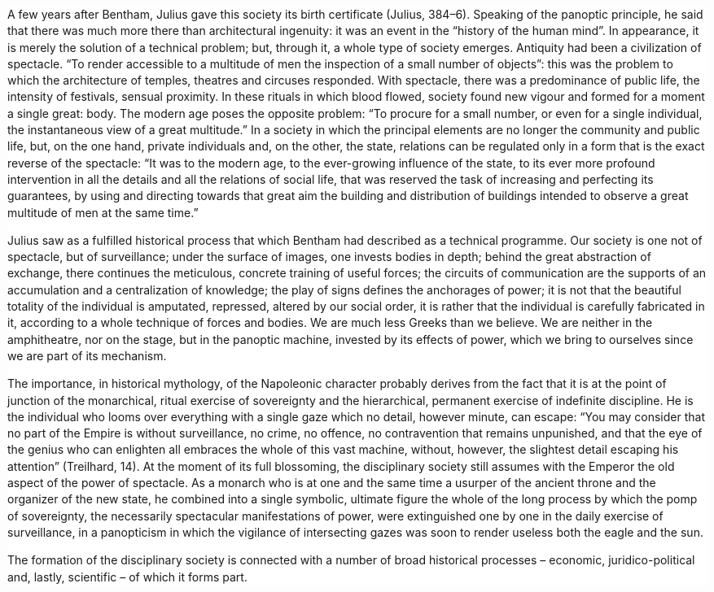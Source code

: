 A few years after Bentham, Julius gave this society its birth certificate (Julius, 384–6). Speaking of the panoptic principle, he said that there was much more there than architectural ingenuity: it was an event in the “history of the human mind”. In appearance, it is merely the solution of a technical problem; but, through it, a whole type of society emerges. Antiquity had been a civilization of spectacle. “To render accessible to a multitude of men the inspection of a small number of objects”: this was the problem to which the architecture of temples, theatres and circuses responded. With spectacle, there was a predominance of public life, the intensity of festivals, sensual proximity. In these rituals in which blood flowed, society found new vigour and formed for a moment a single great: body. The modern age poses the opposite problem: “To procure for a small number, or even for a single individual, the instantaneous view of a great multitude.” In a society in which the principal elements are no longer the community and public life, but, on the one hand, private individuals and, on the other, the state, relations can be regulated only in a form that is the exact reverse of the spectacle: “It was to the modern age, to the ever-growing influence of the state, to its ever more profound intervention in all the details and all the relations of social life, that was reserved the task of increasing and perfecting its guarantees, by using and directing towards that great aim the building and distribution of buildings intended to observe a great multitude of men at the same time.”

Julius saw as a fulfilled historical process that which Bentham had described as a technical programme. Our society is one not of spectacle, but of surveillance; under the surface of images, one invests bodies in depth; behind the great abstraction of exchange, there continues the meticulous, concrete training of useful forces; the circuits of communication are the supports of an accumulation and a centralization of knowledge; the play of signs defines the anchorages of power; it is not that the beautiful totality of the individual is amputated, repressed, altered by our social order, it is rather that the individual is carefully fabricated in it, according to a whole technique of forces and bodies. We are much less Greeks than we believe. We are neither in the amphitheatre, nor on the stage, but in the panoptic machine, invested by its effects of power, which we bring to ourselves since we are part of its mechanism.

The importance, in historical mythology, of the Napoleonic character probably derives from the fact that it is at the point of junction of the monarchical, ritual exercise of sovereignty and the hierarchical, permanent exercise of indefinite discipline. He is the individual who looms over everything with a single gaze which no detail, however minute, can escape: “You may consider that no part of the Empire is without surveillance, no crime, no offence, no contravention that remains unpunished, and that the eye of the genius who can enlighten all embraces the whole of this vast machine, without, however, the slightest detail escaping his attention” (Treilhard, 14). At the moment of its full blossoming, the disciplinary society still assumes with the Emperor the old aspect of the power of spectacle. As a monarch who is at one and the same time a usurper of the ancient throne and the organizer of the new state, he combined into a single symbolic, ultimate figure the whole of the long process by which the pomp of sovereignty, the necessarily spectacular manifestations of power, were extinguished one by one in the daily exercise of surveillance, in a panopticism in which the vigilance of intersecting gazes was soon to render useless both the eagle and the sun.

The formation of the disciplinary society is connected with a number of broad historical processes – economic, juridico-political and, lastly, scientific – of which it forms part.
